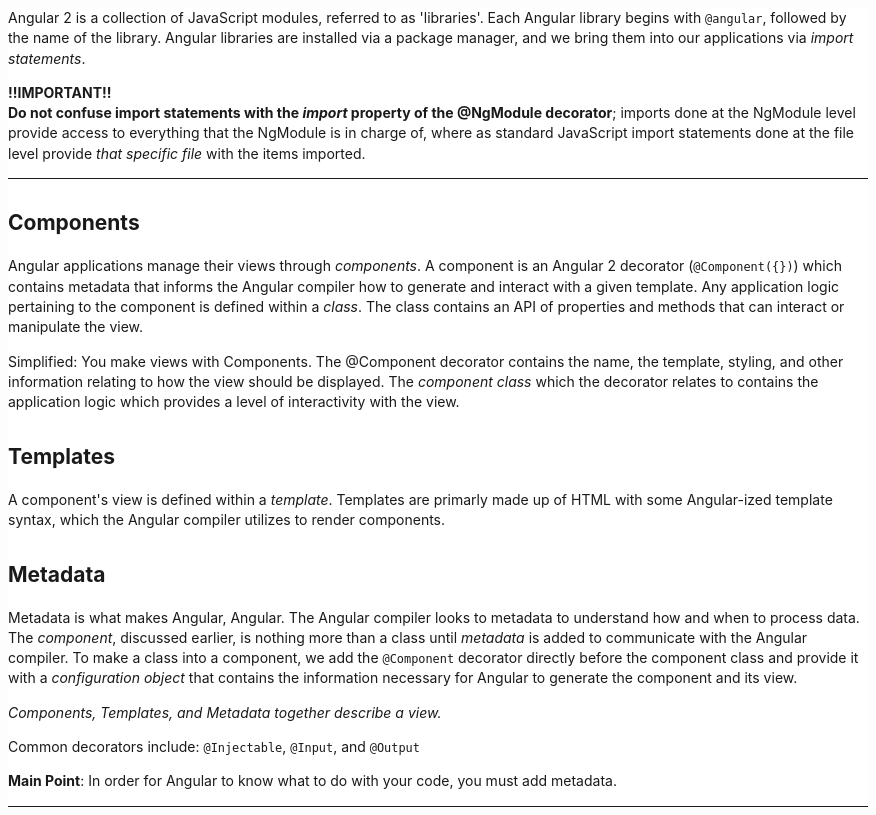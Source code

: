 Angular 2 is a collection of JavaScript modules, referred to as 'libraries'. Each
  Angular library begins with `@angular`, followed by the name of the library.
  Angular libraries are installed via a package manager, and we bring them into
  our applications via _import statements_.


**__!!IMPORTANT!!__**  
**Do not confuse import statements with the _import_ property of the @NgModule
  decorator**; imports done at the NgModule level provide access to everything that
  the NgModule is in charge of, where as standard JavaScript import statements done
  at the file level provide _that specific file_ with the items imported.

----------

## Components

Angular applications manage their views through _components_. A component
  is an Angular 2 decorator (`@Component({})`) which contains metadata that
  informs the Angular compiler how to generate and interact with a given template.
  Any application logic pertaining to the component is defined within a _class_.
  The class contains an API of properties and methods that can interact or manipulate
  the view.

Simplified: You make views with Components. The @Component decorator contains
  the name, the template, styling, and other information relating to how the 
  view should be displayed. The _component class_ which the decorator relates to
  contains the application logic which provides a level of interactivity with the
  view.

## Templates

A component's view is defined within a _template_. Templates are primarly made up
  of HTML with some Angular-ized template syntax, which the Angular compiler utilizes to 
  render components. 

## Metadata

Metadata is what makes Angular, Angular. The Angular compiler looks to metadata
  to understand how and when to process data. The _component_, discussed earlier,
  is nothing more than a class until _metadata_ is added to communicate with
  the Angular compiler. To make a class into a component, we add the `@Component`
  decorator directly before the component class and provide it with a _configuration
  object_ that contains the information necessary for Angular to generate the component
  and its view.

_Components, Templates, and Metadata together describe a view._

Common decorators include: `@Injectable`, `@Input`, and `@Output`

**Main Point**: In order for Angular to know what to do with your code, you must
  add metadata.

----------

